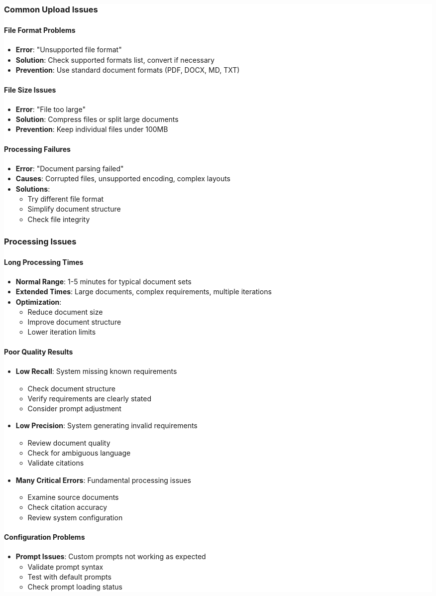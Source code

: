 ### Common Upload Issues

#### File Format Problems
- **Error**: "Unsupported file format"
- **Solution**: Check supported formats list, convert if necessary
- **Prevention**: Use standard document formats (PDF, DOCX, MD, TXT)

#### File Size Issues
- **Error**: "File too large"
- **Solution**: Compress files or split large documents
- **Prevention**: Keep individual files under 100MB

#### Processing Failures
- **Error**: "Document parsing failed"
- **Causes**: Corrupted files, unsupported encoding, complex layouts
- **Solutions**: 
  - Try different file format
  - Simplify document structure
  - Check file integrity

### Processing Issues

#### Long Processing Times
- **Normal Range**: 1-5 minutes for typical document sets
- **Extended Times**: Large documents, complex requirements, multiple iterations
- **Optimization**: 
  - Reduce document size
  - Improve document structure
  - Lower iteration limits

#### Poor Quality Results
- **Low Recall**: System missing known requirements
  - Check document structure
  - Verify requirements are clearly stated
  - Consider prompt adjustment

- **Low Precision**: System generating invalid requirements
  - Review document quality
  - Check for ambiguous language
  - Validate citations

- **Many Critical Errors**: Fundamental processing issues
  - Examine source documents
  - Check citation accuracy
  - Review system configuration

#### Configuration Problems
- **Prompt Issues**: Custom prompts not working as expected
  - Validate prompt syntax
  - Test with default prompts
  - Check prompt loading status
